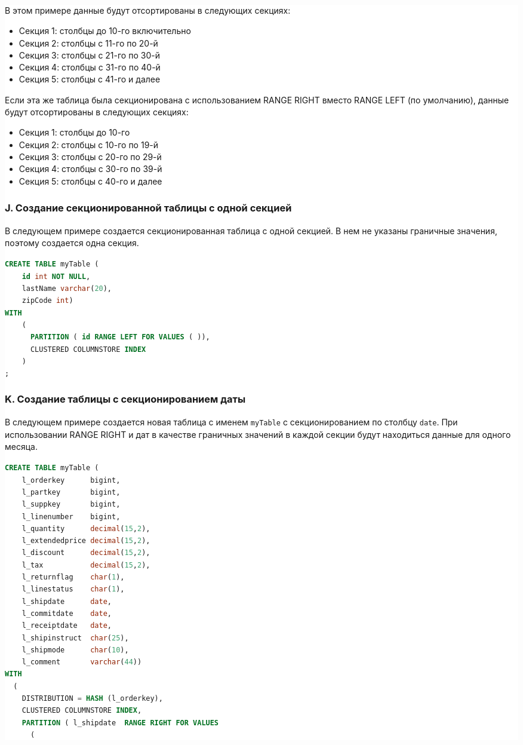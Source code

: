  В этом примере данные будут отсортированы в следующих секциях:  
  
- Секция 1: столбцы до 10-го включительно
- Секция 2: столбцы с 11-го по 20-й
- Секция 3: столбцы с 21-го по 30-й
- Секция 4: столбцы с 31-го по 40-й
- Секция 5: столбцы с 41-го и далее  
  
 Если эта же таблица была секционирована с использованием RANGE RIGHT вместо RANGE LEFT (по умолчанию), данные будут отсортированы в следующих секциях:  
  
- Секция 1: столбцы до 10-го  
- Секция 2: столбцы с 10-го по 19-й
- Секция 3: столбцы с 20-го по 29-й
- Секция 4: столбцы с 30-го по 39-й
- Секция 5: столбцы с 40-го и далее  
  
### <a name="OnePartition"></a> J. Создание секционированной таблицы с одной секцией

 В следующем примере создается секционированная таблица с одной секцией. В нем не указаны граничные значения, поэтому создается одна секция.  
  
```sql
CREATE TABLE myTable (  
    id int NOT NULL,  
    lastName varchar(20),  
    zipCode int)  
WITH
    (
      PARTITION ( id RANGE LEFT FOR VALUES ( )),  
      CLUSTERED COLUMNSTORE INDEX  
    )  
;  
```  
  
### <a name="DatePartition"></a> K. Создание таблицы с секционированием даты

 В следующем примере создается новая таблица с именем `myTable` с секционированием по столбцу `date`. При использовании RANGE RIGHT и дат в качестве граничных значений в каждой секции будут находиться данные для одного месяца.  
  
```sql
CREATE TABLE myTable (  
    l_orderkey      bigint,
    l_partkey       bigint,
    l_suppkey       bigint,
    l_linenumber    bigint,
    l_quantity      decimal(15,2),  
    l_extendedprice decimal(15,2),  
    l_discount      decimal(15,2),  
    l_tax           decimal(15,2),  
    l_returnflag    char(1),  
    l_linestatus    char(1),  
    l_shipdate      date,  
    l_commitdate    date,  
    l_receiptdate   date,  
    l_shipinstruct  char(25),  
    l_shipmode      char(10),  
    l_comment       varchar(44))  
WITH
  (
    DISTRIBUTION = HASH (l_orderkey),  
    CLUSTERED COLUMNSTORE INDEX,  
    PARTITION ( l_shipdate  RANGE RIGHT FOR VALUES
      (  
```